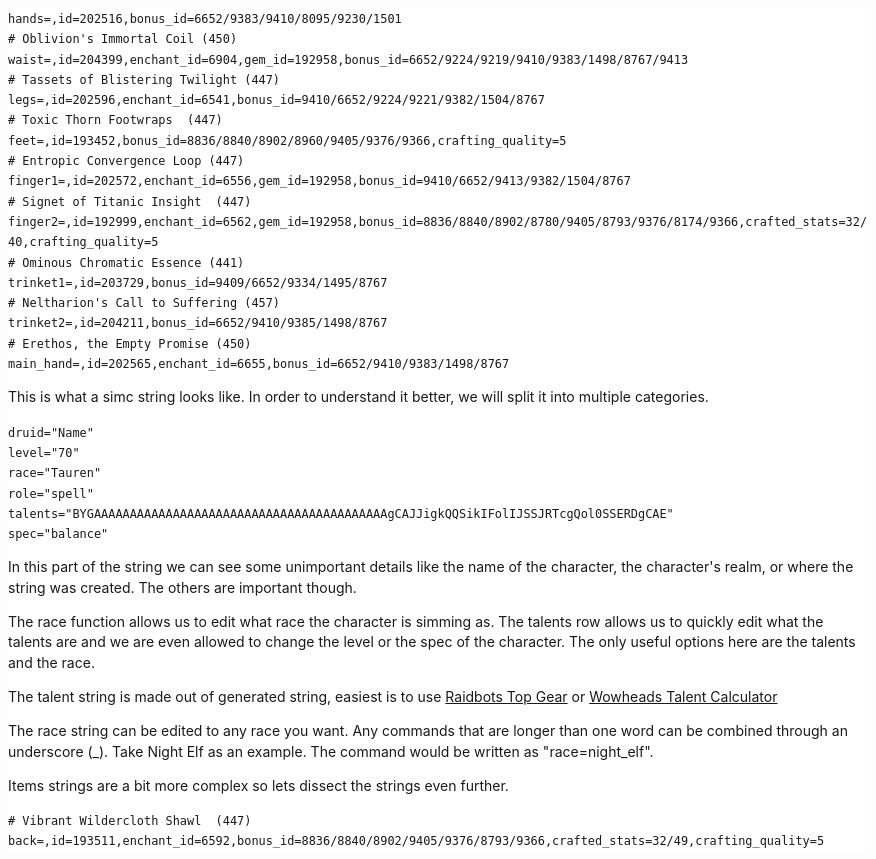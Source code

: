 ```
hands=,id=202516,bonus_id=6652/9383/9410/8095/9230/1501
# Oblivion's Immortal Coil (450)
waist=,id=204399,enchant_id=6904,gem_id=192958,bonus_id=6652/9224/9219/9410/9383/1498/8767/9413
# Tassets of Blistering Twilight (447)
legs=,id=202596,enchant_id=6541,bonus_id=9410/6652/9224/9221/9382/1504/8767
# Toxic Thorn Footwraps  (447)
feet=,id=193452,bonus_id=8836/8840/8902/8960/9405/9376/9366,crafting_quality=5
# Entropic Convergence Loop (447)
finger1=,id=202572,enchant_id=6556,gem_id=192958,bonus_id=9410/6652/9413/9382/1504/8767
# Signet of Titanic Insight  (447)
finger2=,id=192999,enchant_id=6562,gem_id=192958,bonus_id=8836/8840/8902/8780/9405/8793/9376/8174/9366,crafted_stats=32/40,crafting_quality=5
# Ominous Chromatic Essence (441)
trinket1=,id=203729,bonus_id=9409/6652/9334/1495/8767
# Neltharion's Call to Suffering (457)
trinket2=,id=204211,bonus_id=6652/9410/9385/1498/8767
# Erethos, the Empty Promise (450)
main_hand=,id=202565,enchant_id=6655,bonus_id=6652/9410/9383/1498/8767
```

This is what a simc string looks like. In order to understand it better, we will split it into multiple categories. 

```
druid="Name"
level="70"
race="Tauren"
role="spell"
talents="BYGAAAAAAAAAAAAAAAAAAAAAAAAAAAAAAAAAAAAAAAAAgCAJJigkQQSikIFolIJSSJRTcgQol0SSERDgCAE"
spec="balance"
```

In this part of the string we can see some unimportant details like the name of the character, the character's realm, or where the string was created. The others are important though. 

The race function allows us to edit what race the character is simming as. The talents row allows us to quickly edit what the talents are and we are even allowed to change the level or the spec of the character. The only useful options here are the talents and the race. 

The talent string is made out of generated string, easiest is to use [Raidbots Top Gear](https://www.raidbots.com/simbot/topgear) or [Wowheads Talent Calculator](https://www.wowhead.com/talent-calc/druid/balance)

The race string can be edited to any race you want. Any commands that are longer than one word can be combined through an underscore (_). Take Night Elf as an example. The command would be written as "race=night_elf".

Items strings are a bit more complex so lets dissect the strings even further. 

```
# Vibrant Wildercloth Shawl  (447)
back=,id=193511,enchant_id=6592,bonus_id=8836/8840/8902/9405/9376/8793/9366,crafted_stats=32/49,crafting_quality=5
```
